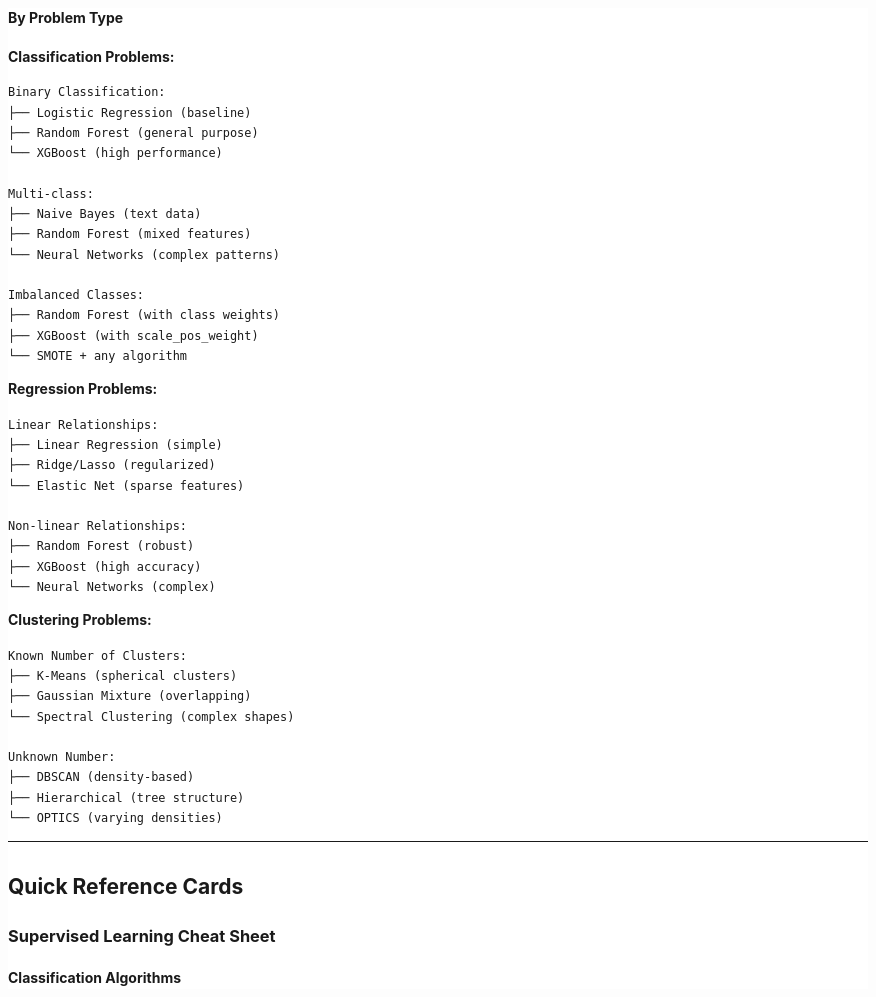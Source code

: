 #### **By Problem Type**

**Classification Problems:**
```
Binary Classification:
├── Logistic Regression (baseline)
├── Random Forest (general purpose)
└── XGBoost (high performance)

Multi-class:
├── Naive Bayes (text data)
├── Random Forest (mixed features)
└── Neural Networks (complex patterns)

Imbalanced Classes:
├── Random Forest (with class weights)
├── XGBoost (with scale_pos_weight)
└── SMOTE + any algorithm
```

**Regression Problems:**
```
Linear Relationships:
├── Linear Regression (simple)
├── Ridge/Lasso (regularized)
└── Elastic Net (sparse features)

Non-linear Relationships:
├── Random Forest (robust)
├── XGBoost (high accuracy)
└── Neural Networks (complex)
```

**Clustering Problems:**
```
Known Number of Clusters:
├── K-Means (spherical clusters)
├── Gaussian Mixture (overlapping)
└── Spectral Clustering (complex shapes)

Unknown Number:
├── DBSCAN (density-based)
├── Hierarchical (tree structure)
└── OPTICS (varying densities)
```

---

## Quick Reference Cards

### Supervised Learning Cheat Sheet

#### **Classification Algorithms**
